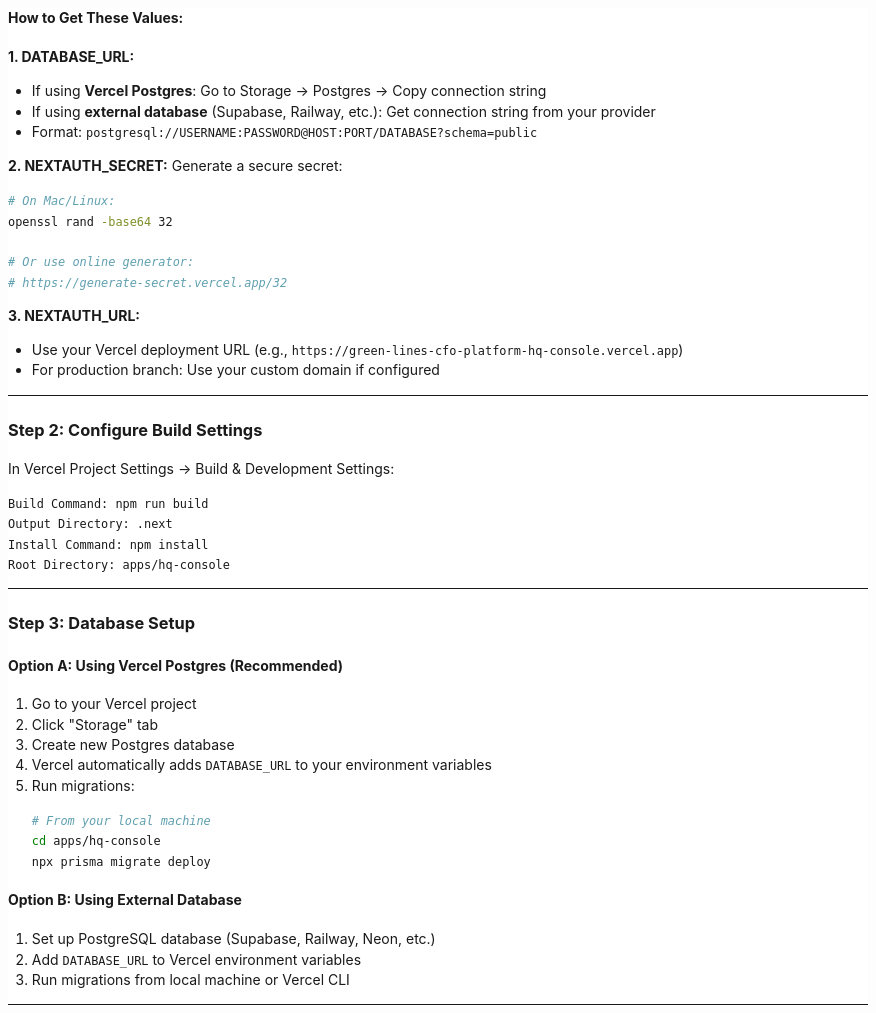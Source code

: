 #### How to Get These Values:

**1. DATABASE_URL:**
- If using **Vercel Postgres**: Go to Storage → Postgres → Copy connection string
- If using **external database** (Supabase, Railway, etc.): Get connection string from your provider
- Format: `postgresql://USERNAME:PASSWORD@HOST:PORT/DATABASE?schema=public`

**2. NEXTAUTH_SECRET:**
Generate a secure secret:
```bash
# On Mac/Linux:
openssl rand -base64 32

# Or use online generator:
# https://generate-secret.vercel.app/32
```

**3. NEXTAUTH_URL:**
- Use your Vercel deployment URL (e.g., `https://green-lines-cfo-platform-hq-console.vercel.app`)
- For production branch: Use your custom domain if configured

---

### Step 2: Configure Build Settings

In Vercel Project Settings → Build & Development Settings:

```
Build Command: npm run build
Output Directory: .next
Install Command: npm install
Root Directory: apps/hq-console
```

---

### Step 3: Database Setup

#### Option A: Using Vercel Postgres (Recommended)
1. Go to your Vercel project
2. Click "Storage" tab
3. Create new Postgres database
4. Vercel automatically adds `DATABASE_URL` to your environment variables
5. Run migrations:
   ```bash
   # From your local machine
   cd apps/hq-console
   npx prisma migrate deploy
   ```

#### Option B: Using External Database
1. Set up PostgreSQL database (Supabase, Railway, Neon, etc.)
2. Add `DATABASE_URL` to Vercel environment variables
3. Run migrations from local machine or Vercel CLI

---